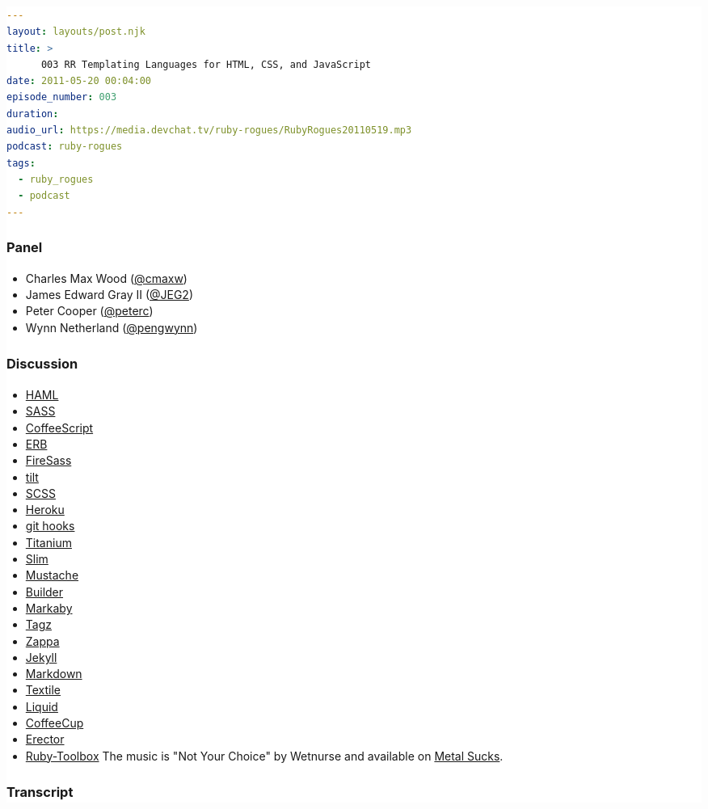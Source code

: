 ```yaml
---
layout: layouts/post.njk
title: >
      003 RR Templating Languages for HTML, CSS, and JavaScript
date: 2011-05-20 00:04:00
episode_number: 003
duration: 
audio_url: https://media.devchat.tv/ruby-rogues/RubyRogues20110519.mp3
podcast: ruby-rogues
tags: 
  - ruby_rogues
  - podcast
---
```


### Panel

- Charles Max Wood ([@cmaxw](http://twitter.com/cmaxw))
- James Edward Gray II ([@JEG2](http://twitter.com/JEG2))
- Peter Cooper ([@peterc](http://twitter.com/peterc))
- Wynn Netherland ([@pengwynn](http://twitter.com/pengwynn))

### Discussion

- [HAML](http://haml-lang.com/)
- [SASS](http://sass-lang.com/)
- [CoffeeScript](http://jashkenas.github.com/coffee-script/)
- [ERB](http://www.ruby-doc.org/stdlib/libdoc/erb/rdoc/)
- [FireSass](https://addons.mozilla.org/en-US/firefox/addon/firesass-for-firebug/)
- [tilt](https://github.com/rtomayko/tilt/)
- [SCSS](http://sass-lang.com/)
- [Heroku](http://heroku.com/)
- [git hooks](http://www.kernel.org/pub/software/scm/git/docs/githooks.html)
- [Titanium](http://www.appcelerator.com/)
- [Slim](http://slim-lang.com/)
- [Mustache](http://mustache.github.com/)
- [Builder](http://builder.rubyforge.org/)
- [Markaby](http://markaby.rubyforge.org/)
- [Tagz](https://github.com/ahoward/tagz)
- [Zappa](https://github.com/mauricemach/zappa)
- [Jekyll](http://jekyllrb.com/)
- [Markdown](http://daringfireball.net/projects/markdown/)
- [Textile](http://textile.thresholdstate.com/)
- [Liquid](http://www.liquidmarkup.org/)
- [CoffeeCup](https://github.com/dsc/coffeecup/tree/)
- [Erector](http://erector.rubyforge.org/)
- [Ruby-Toolbox](http://ruby-toolbox.com/)
The music is "Not Your Choice" by Wetnurse and available on [Metal Sucks](http://www.metalsucks.net/2011/03/01/nyc-sucks-volume-2-free-metal-download-now/).

### Transcript
